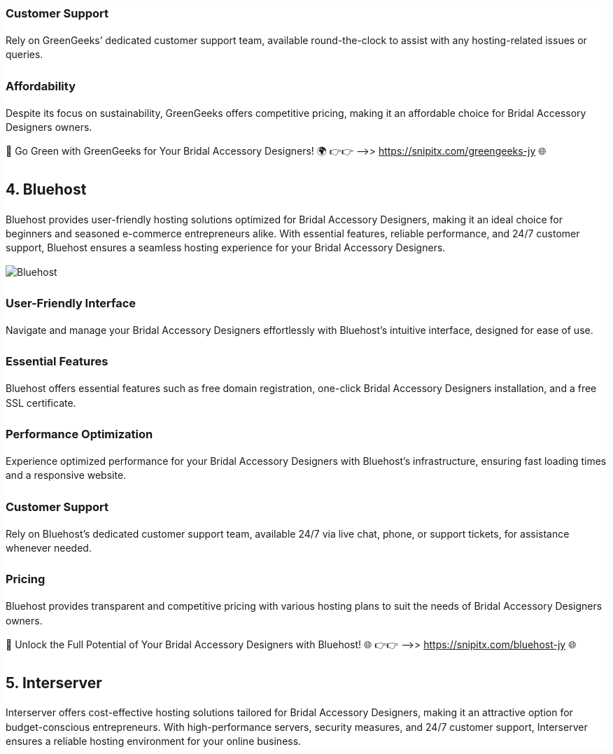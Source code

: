 ### Customer Support
Rely on GreenGeeks’ dedicated customer support team, available round-the-clock to assist with any hosting-related issues or queries.

### Affordability
Despite its focus on sustainability, GreenGeeks offers competitive pricing, making it an affordable choice for Bridal Accessory Designers owners.

🌿 Go Green with GreenGeeks for Your Bridal Accessory Designers! 🌍
👉👉 -->> https://snipitx.com/greengeeks-jy 🌐

## 4. Bluehost

Bluehost provides user-friendly hosting solutions optimized for Bridal Accessory Designers, making it an ideal choice for beginners and seasoned e-commerce entrepreneurs alike. With essential features, reliable performance, and 24/7 customer support, Bluehost ensures a seamless hosting experience for your Bridal Accessory Designers.

![Bluehost](https://i.imgur.com/PasFF9E.jpeg "Bluehost Hosting")

### User-Friendly Interface
Navigate and manage your Bridal Accessory Designers effortlessly with Bluehost’s intuitive interface, designed for ease of use.

### Essential Features
Bluehost offers essential features such as free domain registration, one-click Bridal Accessory Designers installation, and a free SSL certificate.

### Performance Optimization
Experience optimized performance for your Bridal Accessory Designers with Bluehost’s infrastructure, ensuring fast loading times and a responsive website.

### Customer Support
Rely on Bluehost’s dedicated customer support team, available 24/7 via live chat, phone, or support tickets, for assistance whenever needed.

### Pricing
Bluehost provides transparent and competitive pricing with various hosting plans to suit the needs of Bridal Accessory Designers owners.

🚀 Unlock the Full Potential of Your Bridal Accessory Designers with Bluehost! 🌐
👉👉 -->> https://snipitx.com/bluehost-jy 🌐

## 5. Interserver

Interserver offers cost-effective hosting solutions tailored for Bridal Accessory Designers, making it an attractive option for budget-conscious entrepreneurs. With high-performance servers, security measures, and 24/7 customer support, Interserver ensures a reliable hosting environment for your online business.
